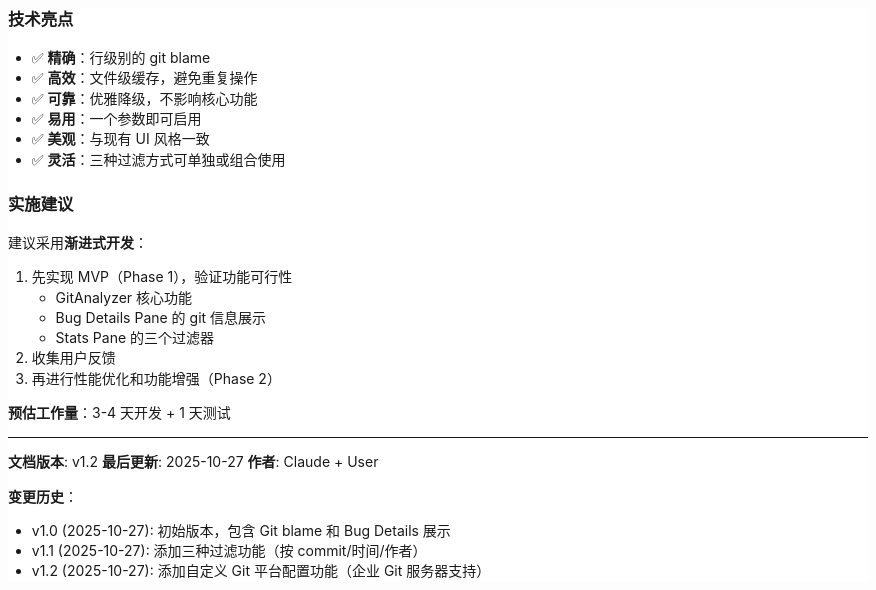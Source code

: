 ### 技术亮点

- ✅ **精确**：行级别的 git blame
- ✅ **高效**：文件级缓存，避免重复操作
- ✅ **可靠**：优雅降级，不影响核心功能
- ✅ **易用**：一个参数即可启用
- ✅ **美观**：与现有 UI 风格一致
- ✅ **灵活**：三种过滤方式可单独或组合使用

### 实施建议

建议采用**渐进式开发**：
1. 先实现 MVP（Phase 1），验证功能可行性
   - GitAnalyzer 核心功能
   - Bug Details Pane 的 git 信息展示
   - Stats Pane 的三个过滤器
2. 收集用户反馈
3. 再进行性能优化和功能增强（Phase 2）

**预估工作量**：3-4 天开发 + 1 天测试

---

**文档版本**: v1.2
**最后更新**: 2025-10-27
**作者**: Claude + User

**变更历史**：
- v1.0 (2025-10-27): 初始版本，包含 Git blame 和 Bug Details 展示
- v1.1 (2025-10-27): 添加三种过滤功能（按 commit/时间/作者）
- v1.2 (2025-10-27): 添加自定义 Git 平台配置功能（企业 Git 服务器支持）
